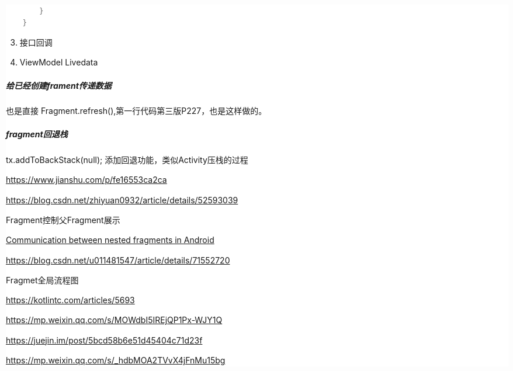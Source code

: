    ```java
           }
       }
   ```

   

3. 接口回调

4. ViewModel Livedata



##### 给已经创建frament传递数据

也是直接 Fragment.refresh(),第一行代码第三版P227，也是这样做的。



##### fragment回退栈

tx.addToBackStack(null); 添加回退功能，类似Activity压栈的过程

<https://www.jianshu.com/p/fe16553ca2ca>

<https://blog.csdn.net/zhiyuan0932/article/details/52593039>

Fragment控制父Fragment展示

[Communication between nested fragments in Android](https://stackoverflow.com/questions/39491655/communication-between-nested-fragments-in-android)

https://blog.csdn.net/u011481547/article/details/71552720

Fragmet全局流程图

<https://kotlintc.com/articles/5693>

https://mp.weixin.qq.com/s/MOWdbI5IREjQP1Px-WJY1Q

https://juejin.im/post/5bcd58b6e51d45404c71d23f

https://mp.weixin.qq.com/s/_hdbMOA2TVvX4jFnMu15bg
